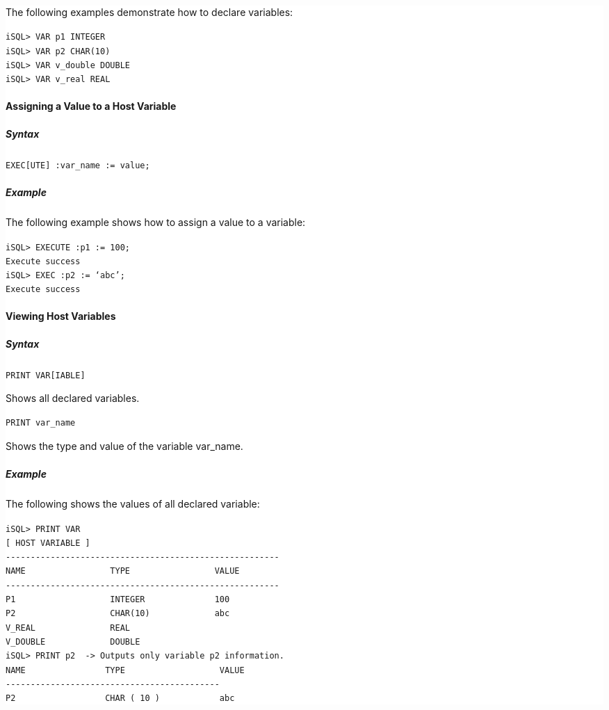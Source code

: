 The following examples demonstrate how to declare variables:

```
iSQL> VAR p1 INTEGER
iSQL> VAR p2 CHAR(10)
iSQL> VAR v_double DOUBLE
iSQL> VAR v_real REAL
```



#### Assigning a Value to a Host Variable

##### Syntax

```
EXEC[UTE] :var_name := value;
```



##### Example

The following example shows how to assign a value to a variable:

```
iSQL> EXECUTE :p1 := 100;
Execute success
iSQL> EXEC :p2 := ‘abc’;
Execute success
```



#### Viewing Host Variables

##### Syntax

```
PRINT VAR[IABLE]
```

Shows all declared variables.

```
PRINT var_name
```

Shows the type and value of the variable var_name.

##### Example

The following shows the values of all declared variable:

```
iSQL> PRINT VAR
[ HOST VARIABLE ]
-------------------------------------------------------
NAME                 TYPE                 VALUE
-------------------------------------------------------
P1                   INTEGER              100
P2                   CHAR(10)             abc
V_REAL               REAL                
V_DOUBLE             DOUBLE
iSQL> PRINT p2 	-> Outputs only variable p2 information.
NAME                TYPE                   VALUE
-------------------------------------------
P2                  CHAR ( 10 )            abc
```
